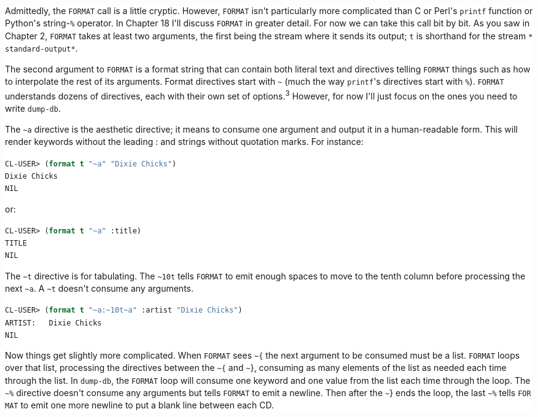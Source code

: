 

Admittedly, the `FORMAT` call is a little cryptic. However,
`FORMAT` isn't particularly more complicated than C or Perl's
`printf` function or Python's string-`%` operator. In
Chapter 18 I'll discuss `FORMAT` in greater detail. For now we can
take this call bit by bit. As you saw in Chapter 2, `FORMAT` takes
at least two arguments, the first being the stream where it sends its
output; `t` is shorthand for the stream
`*standard-output*`.



The second argument to `FORMAT` is a format string that can
contain both literal text and directives telling `FORMAT` things
such as how to interpolate the rest of its arguments. Format
directives start with `~` (much the way `printf`'s
directives start with `%`). `FORMAT` understands dozens of
directives, each with their own set of options.<SUP>3</SUP> However, for now I'll just focus on the ones you need to write
`dump-db`.



The `~a` directive is the aesthetic directive; it means to
consume one argument and output it in a human-readable form. This
will render keywords without the leading : and strings without
quotation marks. For instance:


```lisp
CL-USER> (format t "~a" "Dixie Chicks")
Dixie Chicks
NIL
```


or:


```lisp
CL-USER> (format t "~a" :title)
TITLE
NIL
```


The `~t` directive is for tabulating. The `~10t` tells
`FORMAT` to emit enough spaces to move to the tenth column before
processing the next `~a`. A `~t` doesn't consume any
arguments. 


```lisp
CL-USER> (format t "~a:~10t~a" :artist "Dixie Chicks")
ARTIST:   Dixie Chicks
NIL
```


Now things get slightly more complicated. When `FORMAT` sees
`~{` the next argument to be consumed must be a list.
`FORMAT` loops over that list, processing the directives between
the `~{` and `~`}, consuming as many elements of the list
as needed each time through the list. In `dump-db`, the
`FORMAT` loop will consume one keyword and one value from the list
each time through the loop. The `~%` directive doesn't consume
any arguments but tells `FORMAT` to emit a newline. Then after the
`~`} ends the loop, the last `~%` tells `FORMAT` to emit
one more newline to put a blank line between each CD. 
